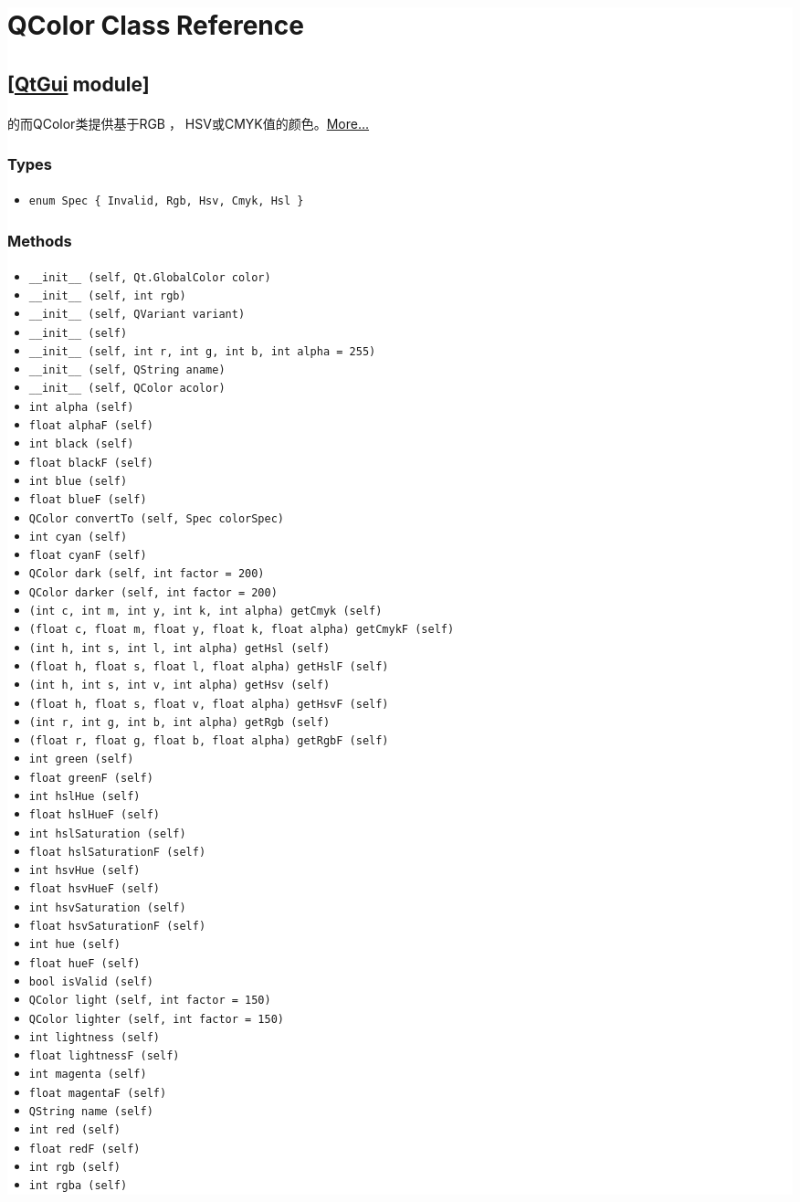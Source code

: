 # QColor Class Reference

## [[QtGui](index.htm) module]

的而QColor类提供基于RGB ， HSV或CMYK值的颜色。[More...](#details)

### Types

*   `enum Spec { Invalid, Rgb, Hsv, Cmyk, Hsl }`

### Methods

*   `__init__ (self, Qt.GlobalColor color)`
*   `__init__ (self, int rgb)`
*   `__init__ (self, QVariant variant)`
*   `__init__ (self)`
*   `__init__ (self, int r, int g, int b, int alpha = 255)`
*   `__init__ (self, QString aname)`
*   `__init__ (self, QColor acolor)`
*   `int alpha (self)`
*   `float alphaF (self)`
*   `int black (self)`
*   `float blackF (self)`
*   `int blue (self)`
*   `float blueF (self)`
*   `QColor convertTo (self, Spec colorSpec)`
*   `int cyan (self)`
*   `float cyanF (self)`
*   `QColor dark (self, int factor = 200)`
*   `QColor darker (self, int factor = 200)`
*   `(int c, int m, int y, int k, int alpha) getCmyk (self)`
*   `(float c, float m, float y, float k, float alpha) getCmykF (self)`
*   `(int h, int s, int l, int alpha) getHsl (self)`
*   `(float h, float s, float l, float alpha) getHslF (self)`
*   `(int h, int s, int v, int alpha) getHsv (self)`
*   `(float h, float s, float v, float alpha) getHsvF (self)`
*   `(int r, int g, int b, int alpha) getRgb (self)`
*   `(float r, float g, float b, float alpha) getRgbF (self)`
*   `int green (self)`
*   `float greenF (self)`
*   `int hslHue (self)`
*   `float hslHueF (self)`
*   `int hslSaturation (self)`
*   `float hslSaturationF (self)`
*   `int hsvHue (self)`
*   `float hsvHueF (self)`
*   `int hsvSaturation (self)`
*   `float hsvSaturationF (self)`
*   `int hue (self)`
*   `float hueF (self)`
*   `bool isValid (self)`
*   `QColor light (self, int factor = 150)`
*   `QColor lighter (self, int factor = 150)`
*   `int lightness (self)`
*   `float lightnessF (self)`
*   `int magenta (self)`
*   `float magentaF (self)`
*   `QString name (self)`
*   `int red (self)`
*   `float redF (self)`
*   `int rgb (self)`
*   `int rgba (self)`